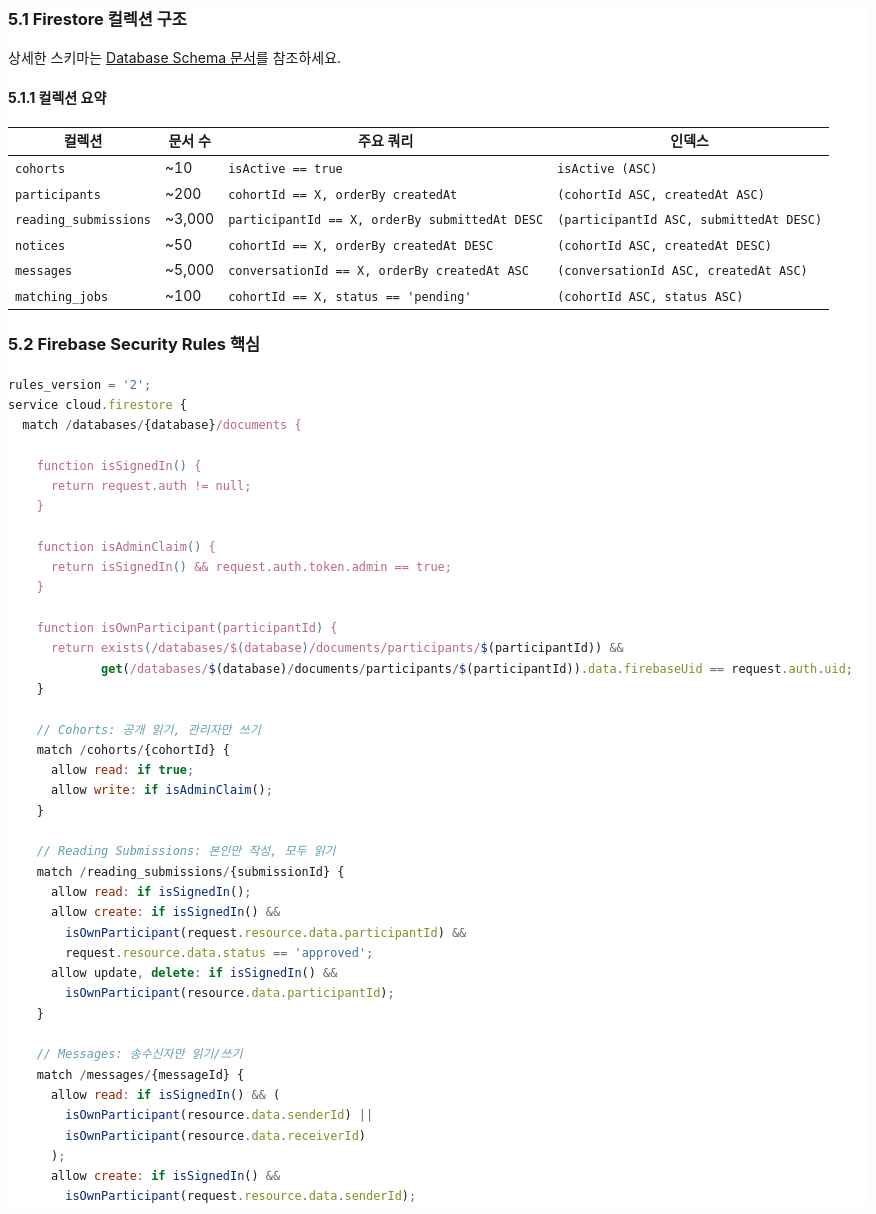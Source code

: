 ### 5.1 Firestore 컬렉션 구조

상세한 스키마는 [Database Schema 문서](../../database/schema.md)를 참조하세요.

#### 5.1.1 컬렉션 요약

| 컬렉션 | 문서 수 | 주요 쿼리 | 인덱스 |
|--------|--------|----------|--------|
| `cohorts` | ~10 | `isActive == true` | `isActive (ASC)` |
| `participants` | ~200 | `cohortId == X, orderBy createdAt` | `(cohortId ASC, createdAt ASC)` |
| `reading_submissions` | ~3,000 | `participantId == X, orderBy submittedAt DESC` | `(participantId ASC, submittedAt DESC)` |
| `notices` | ~50 | `cohortId == X, orderBy createdAt DESC` | `(cohortId ASC, createdAt DESC)` |
| `messages` | ~5,000 | `conversationId == X, orderBy createdAt ASC` | `(conversationId ASC, createdAt ASC)` |
| `matching_jobs` | ~100 | `cohortId == X, status == 'pending'` | `(cohortId ASC, status ASC)` |

### 5.2 Firebase Security Rules 핵심

```javascript
rules_version = '2';
service cloud.firestore {
  match /databases/{database}/documents {

    function isSignedIn() {
      return request.auth != null;
    }

    function isAdminClaim() {
      return isSignedIn() && request.auth.token.admin == true;
    }

    function isOwnParticipant(participantId) {
      return exists(/databases/$(database)/documents/participants/$(participantId)) &&
             get(/databases/$(database)/documents/participants/$(participantId)).data.firebaseUid == request.auth.uid;
    }

    // Cohorts: 공개 읽기, 관리자만 쓰기
    match /cohorts/{cohortId} {
      allow read: if true;
      allow write: if isAdminClaim();
    }

    // Reading Submissions: 본인만 작성, 모두 읽기
    match /reading_submissions/{submissionId} {
      allow read: if isSignedIn();
      allow create: if isSignedIn() &&
        isOwnParticipant(request.resource.data.participantId) &&
        request.resource.data.status == 'approved';
      allow update, delete: if isSignedIn() &&
        isOwnParticipant(resource.data.participantId);
    }

    // Messages: 송수신자만 읽기/쓰기
    match /messages/{messageId} {
      allow read: if isSignedIn() && (
        isOwnParticipant(resource.data.senderId) ||
        isOwnParticipant(resource.data.receiverId)
      );
      allow create: if isSignedIn() &&
        isOwnParticipant(request.resource.data.senderId);
```